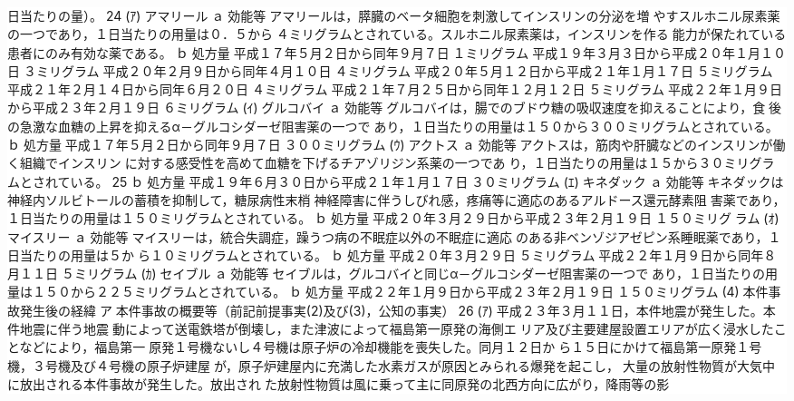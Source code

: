 日当たりの量）。 
24 
(ｱ) アマリール 
ａ 効能等 
  アマリールは，膵臓のベータ細胞を刺激してインスリンの分泌を増
やすスルホニル尿素薬の一つであり，１日当たりの用量は０．５から
４ミリグラムとされている。スルホニル尿素薬は，インスリンを作る
能力が保たれている患者にのみ有効な薬である。 
ｂ 処方量 
  平成１７年５月２日から同年９月７日      １ミリグラム 
  平成１９年３月３日から平成２０年１月１０日  ３ミリグラム 
  平成２０年２月９日から同年４月１０日     ４ミリグラム 
  平成２０年５月１２日から平成２１年１月１７日 ５ミリグラム 
  平成２１年２月１４日から同年６月２０日    ４ミリグラム 
  平成２１年７月２５日から同年１２月１２日   ５ミリグラム 
  平成２２年１月９日から平成２３年２月１９日  ６ミリグラム 
(ｲ) グルコバイ 
ａ 効能等 
  グルコバイは，腸でのブドウ糖の吸収速度を抑えることにより，食
後の急激な血糖の上昇を抑えるα－グルコシダーゼ阻害薬の一つで
あり，１日当たりの用量は１５０から３００ミリグラムとされている。 
ｂ 処方量 
  平成１７年５月２日から同年９月７日    ３００ミリグラム 
(ｳ) アクトス 
ａ 効能等 
  アクトスは，筋肉や肝臓などのインスリンが働く組織でインスリン
に対する感受性を高めて血糖を下げるチアゾリジン系薬の一つであ
り，１日当たりの用量は１５から３０ミリグラムとされている。 
25 
ｂ 処方量 
  平成１９年６月３０日から平成２１年１月１７日 ３０ミリグラム 
(ｴ) キネダック 
ａ 効能等 
  キネダックは神経内ソルビトールの蓄積を抑制して，糖尿病性末梢
神経障害に伴うしびれ感，疼痛等に適応のあるアルドース還元酵素阻
害薬であり，１日当たりの用量は１５０ミリグラムとされている。 
ｂ 処方量 
  平成２０年３月２９日から平成２３年２月１９日 １５０ミリグ
ラム 
(ｵ) マイスリー 
ａ 効能等 
  マイスリーは，統合失調症，躁うつ病の不眠症以外の不眠症に適応
のある非ベンゾジアゼピン系睡眠薬であり，１日当たりの用量は５か
ら１０ミリグラムとされている。 
ｂ 処方量 
  平成２０年３月２９日             ５ミリグラム 
  平成２２年１月９日から同年８月１１日     ５ミリグラム 
(ｶ) セイブル 
ａ 効能等 
  セイブルは，グルコバイと同じα－グルコシダーゼ阻害薬の一つで
あり，１日当たりの用量は１５０から２２５ミリグラムとされている。 
ｂ 処方量 
  平成２２年１月９日から平成２３年２月１９日 １５０ミリグラム 
(4) 本件事故発生後の経緯 
ア 本件事故の概要等（前記前提事実(2)及び(3)，公知の事実） 
26 
(ｱ) 平成２３年３月１１日，本件地震が発生した。本件地震に伴う地震
動によって送電鉄塔が倒壊し，また津波によって福島第一原発の海側エ
リア及び主要建屋設置エリアが広く浸水したことなどにより，福島第一
原発１号機ないし４号機は原子炉の冷却機能を喪失した。同月１２日か
ら１５日にかけて福島第一原発１号機，３号機及び４号機の原子炉建屋
が，原子炉建屋内に充満した水素ガスが原因とみられる爆発を起こし，
大量の放射性物質が大気中に放出される本件事故が発生した。放出され
た放射性物質は風に乗って主に同原発の北西方向に広がり，降雨等の影